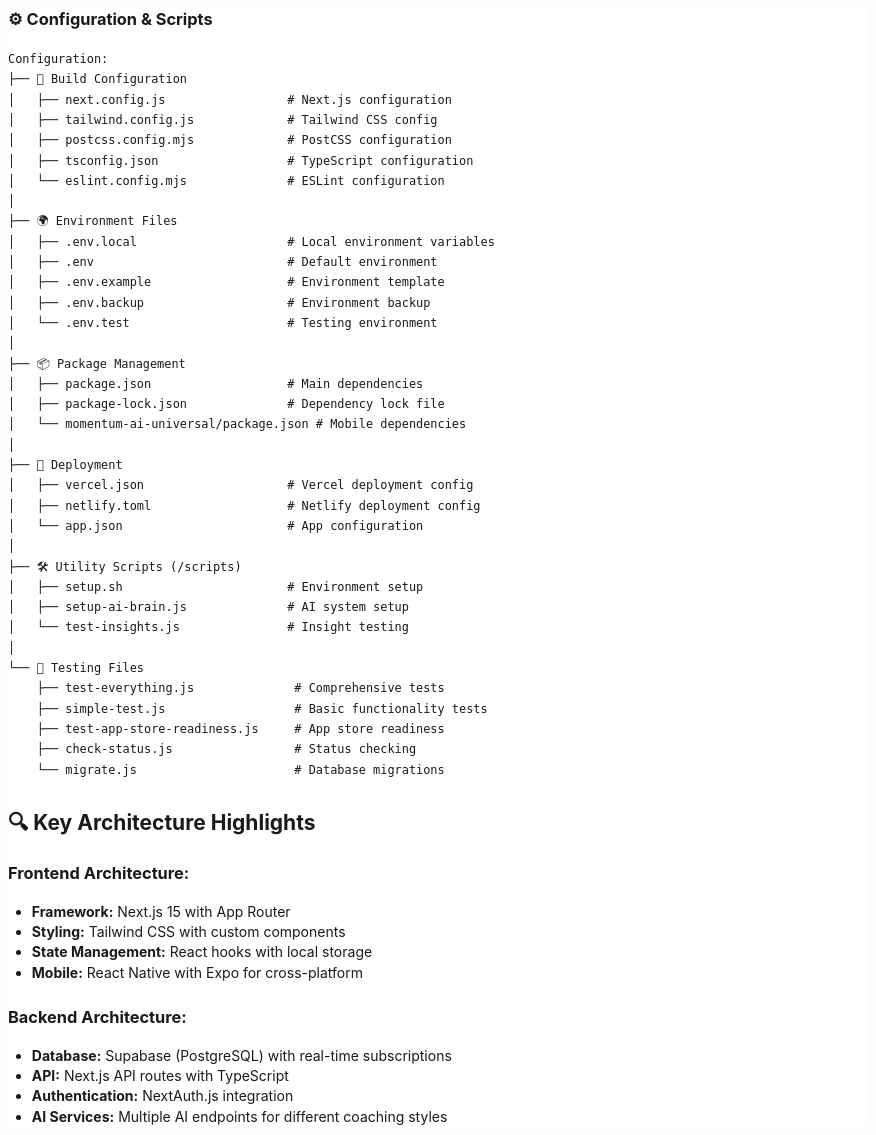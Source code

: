 ### ⚙️ **Configuration & Scripts**

```
Configuration:
├── 🔧 Build Configuration
│   ├── next.config.js                 # Next.js configuration
│   ├── tailwind.config.js             # Tailwind CSS config
│   ├── postcss.config.mjs             # PostCSS configuration
│   ├── tsconfig.json                  # TypeScript configuration
│   └── eslint.config.mjs              # ESLint configuration
│
├── 🌍 Environment Files
│   ├── .env.local                     # Local environment variables
│   ├── .env                           # Default environment
│   ├── .env.example                   # Environment template
│   ├── .env.backup                    # Environment backup
│   └── .env.test                      # Testing environment
│
├── 📦 Package Management
│   ├── package.json                   # Main dependencies
│   ├── package-lock.json              # Dependency lock file
│   └── momentum-ai-universal/package.json # Mobile dependencies
│
├── 🚀 Deployment
│   ├── vercel.json                    # Vercel deployment config
│   ├── netlify.toml                   # Netlify deployment config
│   └── app.json                       # App configuration
│
├── 🛠️ Utility Scripts (/scripts)
│   ├── setup.sh                       # Environment setup
│   ├── setup-ai-brain.js              # AI system setup
│   └── test-insights.js               # Insight testing
│
└── 🧪 Testing Files
    ├── test-everything.js              # Comprehensive tests
    ├── simple-test.js                  # Basic functionality tests
    ├── test-app-store-readiness.js     # App store readiness
    ├── check-status.js                 # Status checking
    └── migrate.js                      # Database migrations
```

## 🔍 **Key Architecture Highlights**

### **Frontend Architecture:**
- **Framework:** Next.js 15 with App Router
- **Styling:** Tailwind CSS with custom components
- **State Management:** React hooks with local storage
- **Mobile:** React Native with Expo for cross-platform

### **Backend Architecture:**
- **Database:** Supabase (PostgreSQL) with real-time subscriptions
- **API:** Next.js API routes with TypeScript
- **Authentication:** NextAuth.js integration
- **AI Services:** Multiple AI endpoints for different coaching styles

